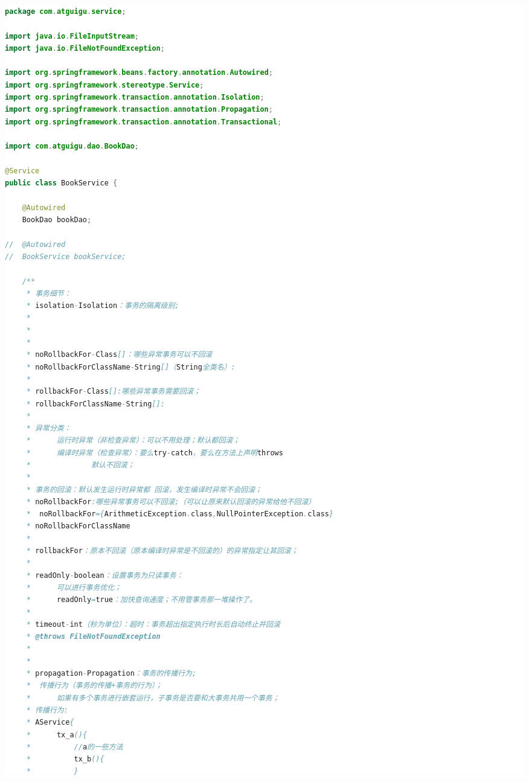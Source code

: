 ```java
package com.atguigu.service;

import java.io.FileInputStream;
import java.io.FileNotFoundException;

import org.springframework.beans.factory.annotation.Autowired;
import org.springframework.stereotype.Service;
import org.springframework.transaction.annotation.Isolation;
import org.springframework.transaction.annotation.Propagation;
import org.springframework.transaction.annotation.Transactional;

import com.atguigu.dao.BookDao;

@Service
public class BookService {
	
	@Autowired
	BookDao bookDao;
	
//	@Autowired
//	BookService bookService;
	
	/**
	 * 事务细节：
	 * isolation-Isolation：事务的隔离级别;
	 * 
	 * 
	 * 
	 * noRollbackFor-Class[]：哪些异常事务可以不回滚
	 * noRollbackForClassName-String[]（String全类名）:
	 * 
	 * rollbackFor-Class[]:哪些异常事务需要回滚；
	 * rollbackForClassName-String[]:
	 * 
	 * 异常分类：
	 * 		运行时异常（非检查异常）：可以不用处理；默认都回滚；
	 * 		编译时异常（检查异常）：要么try-catch，要么在方法上声明throws
	 * 				默认不回滚；
	 * 
	 * 事务的回滚：默认发生运行时异常都 回滚，发生编译时异常不会回滚；
	 * noRollbackFor:哪些异常事务可以不回滚;（可以让原来默认回滚的异常给他不回滚）
	 * 	noRollbackFor={ArithmeticException.class,NullPointerException.class}
	 * noRollbackForClassName
	 * 
	 * rollbackFor：原本不回滚（原本编译时异常是不回滚的）的异常指定让其回滚；
	 * 
	 * readOnly-boolean：设置事务为只读事务：
	 * 		可以进行事务优化；
	 * 		readOnly=true：加快查询速度；不用管事务那一堆操作了。
	 * 
	 * timeout-int（秒为单位）：超时：事务超出指定执行时长后自动终止并回滚
	 * @throws FileNotFoundException 
	 * 
	 * 
	 * propagation-Propagation：事务的传播行为;
	 * 	传播行为（事务的传播+事务的行为）；
	 * 		如果有多个事务进行嵌套运行，子事务是否要和大事务共用一个事务；
	 * 传播行为:
	 * AService{
	 * 		tx_a(){
	 * 			//a的一些方法
	 * 			tx_b(){
	 * 			}
```